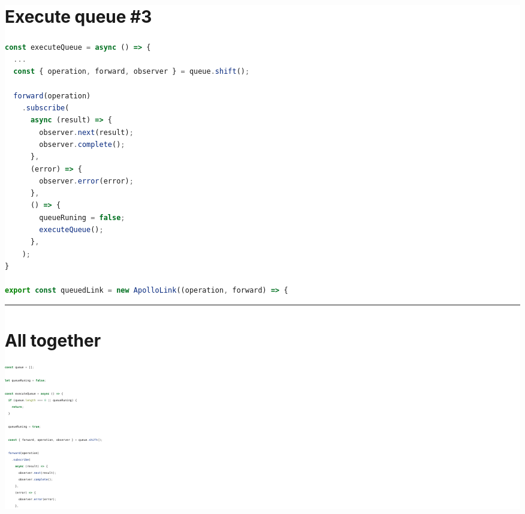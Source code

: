 
# Execute queue #3

```ts {3-18|3|5|6|7-10|11-13|14-17|all}
const executeQueue = async () => {
  ...
  const { operation, forward, observer } = queue.shift();

  forward(operation)
    .subscribe(
      async (result) => {
        observer.next(result);
        observer.complete();
      },
      (error) => {
        observer.error(error);
      },
      () => {
        queueRuning = false;
        executeQueue();
      },
    );
}

export const queuedLink = new ApolloLink((operation, forward) => {
```

---

# All together


<style>
.all-code pre {
  font-size: 0.4em !important;
  line-height: 10px !important;
}
</style>


<div class="all-code">

```ts
const queue = [];

let queueRuning = false;

const executeQueue = async () => {
  if (queue.length === 0 || queueRuning) {
    return;
  }

  queueRuning = true;

  const { forward, operation, observer } = queue.shift();

  forward(operation)
    .subscribe(
      async (result) => {
        observer.next(result);
        observer.complete();
      },
      (error) => {
        observer.error(error);
      },
```